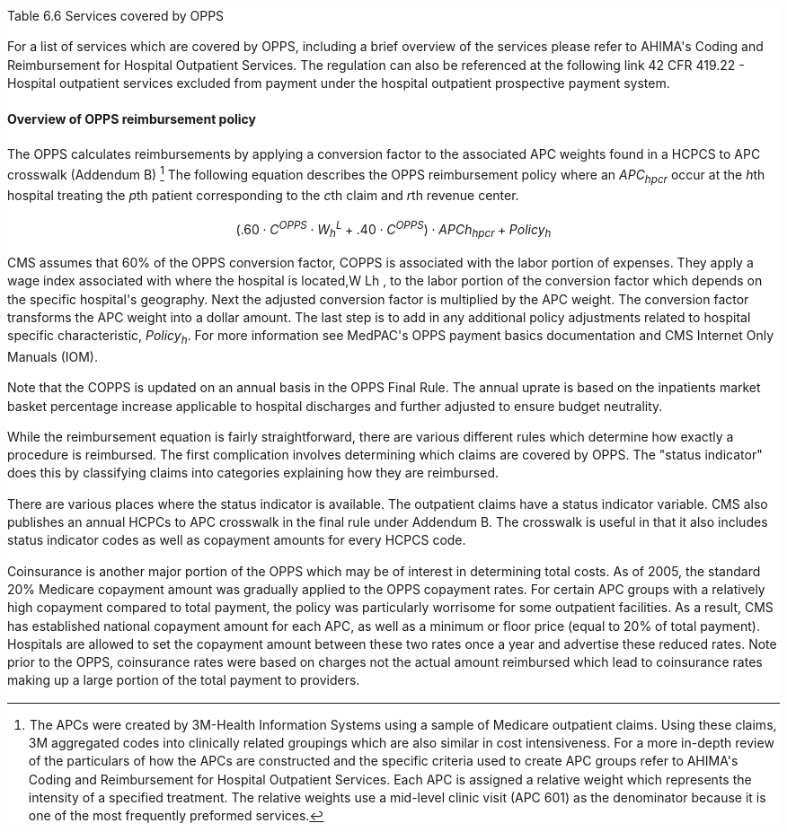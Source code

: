 Table 6.6 Services covered by OPPS

For a list of services which are covered by OPPS, including a brief overview of the services please refer to AHIMA's Coding and Reimbursement for Hospital Outpatient Services. The regulation can also be referenced at the following link 42 CFR 419.22 - Hospital outpatient services excluded from payment under the hospital outpatient prospective payment system.

#### Overview of OPPS reimbursement policy

The OPPS calculates reimbursements by applying a conversion factor to the associated APC weights found in a HCPCS to APC crosswalk (Addendum B) [^53] The following equation describes the OPPS reimbursement policy where an $APC_{hpcr}$ occur at the $h$th hospital treating the $p$th patient corresponding to the $c$th claim and $r$th revenue center.

[^53]:  The APCs were created by 3M-Health Information Systems using a sample of Medicare outpatient claims. Using these claims, 3M aggregated codes into clinically related groupings which are also similar in cost intensiveness. For a more in-depth review of the particulars of how the APCs are constructed and the specific criteria used to create APC groups refer to AHIMA's Coding and Reimbursement for Hospital Outpatient Services.
Each APC is assigned a relative weight which represents the intensity of a specified treatment. The relative weights use a mid-level clinic visit (APC 601) as the denominator because it is one of the most frequently preformed services.

$$
\left( .60 \cdot C^{OPPS} \cdot W_h^L + .40 \cdot C^{OPPS} \right)
\cdot APCh_{hpcr} + Policy_{h}
$$

CMS assumes that 60% of the OPPS conversion factor, COPPS is associated with the labor portion of expenses. They apply a wage index associated with where the hospital is located,W Lh , to the labor portion of the conversion factor which depends on the specific hospital's geography. Next the adjusted conversion factor is multiplied by the APC weight. The conversion factor transforms the APC weight into a dollar amount. The last step is to add in any additional policy adjustments related to hospital specific characteristic, $Policy_h$. For more information see MedPAC's OPPS payment basics documentation and CMS Internet Only Manuals (IOM).

Note that the COPPS is updated on an annual basis in the OPPS Final Rule. The annual uprate is based on the inpatients market basket percentage increase applicable to hospital discharges and further adjusted to ensure budget neutrality.

While the reimbursement equation is fairly straightforward, there are various different rules which determine how exactly a procedure is reimbursed. The first complication involves determining which claims are covered by OPPS. The "status indicator" does this by classifying claims into categories explaining how they are reimbursed.

There are various places where the status indicator is available. The outpatient claims have a status indicator variable. CMS also publishes an annual HCPCs to APC crosswalk in the final rule under Addendum B. The crosswalk is useful in that it also includes status indicator codes as well as copayment amounts for every HCPCS code.

Coinsurance is another major portion of the OPPS which may be of interest in determining total costs. As of 2005, the standard 20% Medicare copayment amount was gradually applied to the OPPS copayment rates. For certain APC groups with a relatively high copayment compared to total payment, the policy was particularly worrisome for some outpatient facilities. As a result, CMS has established national copayment amount for each APC, as well as a minimum or floor price (equal to 20% of total payment). Hospitals are allowed to set the copayment amount between these two rates once a year and advertise these reduced rates. Note prior to the OPPS, coinsurance rates were based on charges not the actual amount reimbursed which lead to coinsurance rates making up a large portion of the total payment to providers.


[^48]: [ http://www.commonwealthfund.org/Innovations/State-Profiles/2010/Jan/Maryland-All-Payer.aspx]( http://www.commonwealthfund.org/Innovations/State-Profiles/2010/Jan/Maryland-All-Payer.aspx)
[^49]: Thanks to Jonathan Holmes for pointing this out.
[^50]: A modifier is shown if there is a technical component (modifier `TC`) and a professional component (PC) (modifier `-26`) for the service. If there is a PC and a `TC` for the service, Addendum B contains three entries for the code: One for the global values (both professional and technical); one for modifier `-26` (PC); and one for modifier `TC`. The global service is not designated by a modifier, and physicians must bill using the code without a modifier if the physician furnishes both the PC and the `TC` of the service. Modifier `-53` is shown for a discontinued procedure. There will be RVUs for the code (CPT code 45378) with this modifier - Federal Register Vol. 66 No. 212/Thursday, November 1, 2001/Rules and Regulations pg. 55295-55503
[^51]: This paragraph was taken from the following [website](http://www.ahcancal.org/facility_operations/medicare/Pages/2010MedicarePartBFeeSchedule.aspx). The statements were verified. [This document](http://www.gpo.gov/fdsys/pkg/PLAW-111publ192/pdf/PLAW-111publ192.pdf) also explains the 2.2% uprate.
[^52]: A summary of changes to ASC payment rates made prior to CY 1998 may be found in the June 12, 1998 proposed rule (63 FR 32292). The 1998 rule proposed to rebase the ASC payment rates using cost, charge, and utilization data collected by a 1994 survey of ASCs. In that proposed rule, we also proposed to refine the rate setting methodology that was implemented in the February 8, 1990 Federal Register
[^54]: One year Addendum B was miscalculated due to a programming error